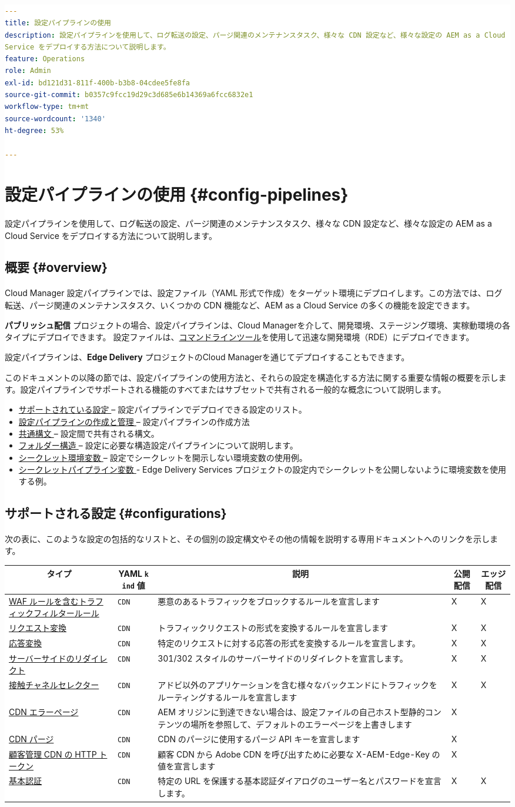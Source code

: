 ```yaml
---
title: 設定パイプラインの使用
description: 設定パイプラインを使用して、ログ転送の設定、パージ関連のメンテナンスタスク、様々な CDN 設定など、様々な設定の AEM as a Cloud Service をデプロイする方法について説明します。
feature: Operations
role: Admin
exl-id: bd121d31-811f-400b-b3b8-04cdee5fe8fa
source-git-commit: b0357c9fcc19d29c3d685e6b14369a6fcc6832e1
workflow-type: tm+mt
source-wordcount: '1340'
ht-degree: 53%

---
```


# 設定パイプラインの使用 {#config-pipelines}

設定パイプラインを使用して、ログ転送の設定、パージ関連のメンテナンスタスク、様々な CDN 設定など、様々な設定の AEM as a Cloud Service をデプロイする方法について説明します。

## 概要 {#overview}

Cloud Manager 設定パイプラインでは、設定ファイル（YAML 形式で作成）をターゲット環境にデプロイします。この方法では、ログ転送、パージ関連のメンテナンスタスク、いくつかの CDN 機能など、AEM as a Cloud Service の多くの機能を設定できます。

**パブリッシュ配信** プロジェクトの場合、設定パイプラインは、Cloud Managerを介して、開発環境、ステージング環境、実稼動環境の各タイプにデプロイできます。 設定ファイルは、[コマンドラインツール](/help/implementing/developing/introduction/rapid-development-environments.md#deploy-config-pipeline)を使用して迅速な開発環境（RDE）にデプロイできます。

設定パイプラインは、**Edge Delivery** プロジェクトのCloud Managerを通じてデプロイすることもできます。

このドキュメントの以降の節では、設定パイプラインの使用方法と、それらの設定を構造化する方法に関する重要な情報の概要を示します。設定パイプラインでサポートされる機能のすべてまたはサブセットで共有される一般的な概念について説明します。

* [ サポートされている設定 ](#configurations) – 設定パイプラインでデプロイできる設定のリスト。
* [ 設定パイプラインの作成と管理 ](#creating-and-managing) – 設定パイプラインの作成方法
* [ 共通構文 ](#common-syntax) – 設定間で共有される構文。
* [ フォルダー構造 ](#folder-structure) – 設定に必要な構造設定パイプラインについて説明します。
* [ シークレット環境変数 ](#secret-env-vars) – 設定でシークレットを開示しない環境変数の使用例。
* [ シークレットパイプライン変数 ](#secret-pipeline-vars) - Edge Delivery Services プロジェクトの設定内でシークレットを公開しないように環境変数を使用する例。

## サポートされる設定 {#configurations}

次の表に、このような設定の包括的なリストと、その個別の設定構文やその他の情報を説明する専用ドキュメントへのリンクを示します。

| タイプ | YAML `kind` 値 | 説明 | 公開配信 | エッジ配信 |
|---|---|---|---|---|
| [WAF ルールを含むトラフィックフィルタールール](/help/security/traffic-filter-rules-including-waf.md) | `CDN` | 悪意のあるトラフィックをブロックするルールを宣言します | X | X |
| [リクエスト変換](/help/implementing/dispatcher/cdn-configuring-traffic.md#request-transformations) | `CDN` | トラフィックリクエストの形式を変換するルールを宣言します | X | X |
| [応答変換](/help/implementing/dispatcher/cdn-configuring-traffic.md#response-transformations) | `CDN` | 特定のリクエストに対する応答の形式を変換するルールを宣言します。 | X | X |
| [サーバーサイドのリダイレクト](/help/implementing/dispatcher/cdn-configuring-traffic.md#server-side-redirectors) | `CDN` | 301/302 スタイルのサーバーサイドのリダイレクトを宣言します。 | X | X |
| [接触チャネルセレクター](/help/implementing/dispatcher/cdn-configuring-traffic.md#origin-selectors) | `CDN` | アドビ以外のアプリケーションを含む様々なバックエンドにトラフィックをルーティングするルールを宣言します | X | X |
| [CDN エラーページ](/help/implementing/dispatcher/cdn-error-pages.md) | `CDN` | AEM オリジンに到達できない場合は、設定ファイルの自己ホスト型静的コンテンツの場所を参照して、デフォルトのエラーページを上書きします | X |  |
| [CDN パージ](/help/implementing/dispatcher/cdn-credentials-authentication.md#purge-API-token) | `CDN` | CDN のパージに使用するパージ API キーを宣言します | X |  |
| [顧客管理 CDN の HTTP トークン](/help/implementing/dispatcher/cdn-credentials-authentication.md#purge-API-token#CDN-HTTP-value) | `CDN` | 顧客 CDN から Adobe CDN を呼び出すために必要な X-AEM-Edge-Key の値を宣言します | X |  |
| [基本認証](/help/implementing/dispatcher/cdn-credentials-authentication.md#purge-API-token#basic-auth) | `CDN` | 特定の URL を保護する基本認証ダイアログのユーザー名とパスワードを宣言します。 | X | X |
